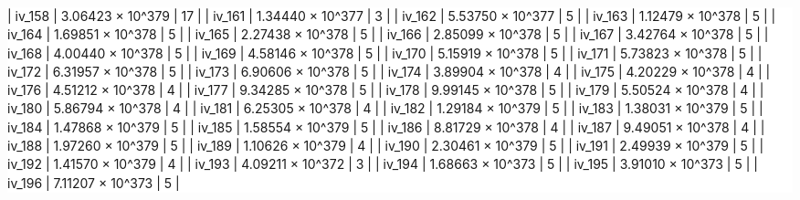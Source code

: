 | iv_158 | 3.06423 × 10^379 | 17 |
| iv_161 | 1.34440 × 10^377 | 3 |
| iv_162 | 5.53750 × 10^377 | 5 |
| iv_163 | 1.12479 × 10^378 | 5 |
| iv_164 | 1.69851 × 10^378 | 5 |
| iv_165 | 2.27438 × 10^378 | 5 |
| iv_166 | 2.85099 × 10^378 | 5 |
| iv_167 | 3.42764 × 10^378 | 5 |
| iv_168 | 4.00440 × 10^378 | 5 |
| iv_169 | 4.58146 × 10^378 | 5 |
| iv_170 | 5.15919 × 10^378 | 5 |
| iv_171 | 5.73823 × 10^378 | 5 |
| iv_172 | 6.31957 × 10^378 | 5 |
| iv_173 | 6.90606 × 10^378 | 5 |
| iv_174 | 3.89904 × 10^378 | 4 |
| iv_175 | 4.20229 × 10^378 | 4 |
| iv_176 | 4.51212 × 10^378 | 4 |
| iv_177 | 9.34285 × 10^378 | 5 |
| iv_178 | 9.99145 × 10^378 | 5 |
| iv_179 | 5.50524 × 10^378 | 4 |
| iv_180 | 5.86794 × 10^378 | 4 |
| iv_181 | 6.25305 × 10^378 | 4 |
| iv_182 | 1.29184 × 10^379 | 5 |
| iv_183 | 1.38031 × 10^379 | 5 |
| iv_184 | 1.47868 × 10^379 | 5 |
| iv_185 | 1.58554 × 10^379 | 5 |
| iv_186 | 8.81729 × 10^378 | 4 |
| iv_187 | 9.49051 × 10^378 | 4 |
| iv_188 | 1.97260 × 10^379 | 5 |
| iv_189 | 1.10626 × 10^379 | 4 |
| iv_190 | 2.30461 × 10^379 | 5 |
| iv_191 | 2.49939 × 10^379 | 5 |
| iv_192 | 1.41570 × 10^379 | 4 |
| iv_193 | 4.09211 × 10^372 | 3 |
| iv_194 | 1.68663 × 10^373 | 5 |
| iv_195 | 3.91010 × 10^373 | 5 |
| iv_196 | 7.11207 × 10^373 | 5 |